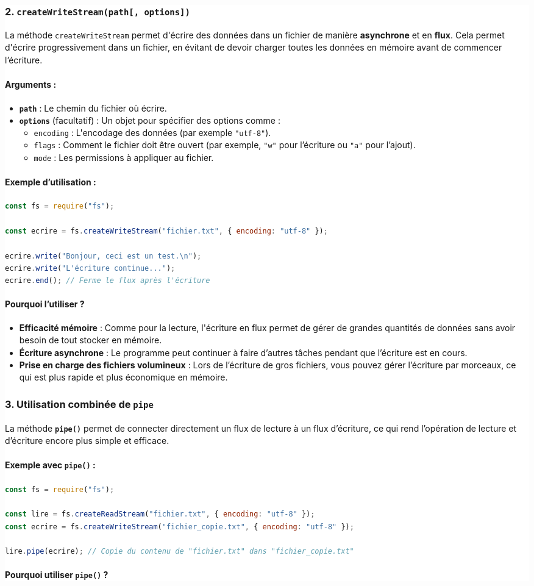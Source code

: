 ### 2. `createWriteStream(path[, options])`

La méthode `createWriteStream` permet d'écrire des données dans un fichier de manière **asynchrone** et en **flux**. Cela permet d'écrire progressivement dans un fichier, en évitant de devoir charger toutes les données en mémoire avant de commencer l’écriture.

#### Arguments :

- **`path`** : Le chemin du fichier où écrire.
- **`options`** (facultatif) : Un objet pour spécifier des options comme :
  - `encoding` : L'encodage des données (par exemple `"utf-8"`).
  - `flags` : Comment le fichier doit être ouvert (par exemple, `"w"` pour l’écriture ou `"a"` pour l’ajout).
  - `mode` : Les permissions à appliquer au fichier.

#### Exemple d’utilisation :

```javascript
const fs = require("fs");

const ecrire = fs.createWriteStream("fichier.txt", { encoding: "utf-8" });

ecrire.write("Bonjour, ceci est un test.\n");
ecrire.write("L'écriture continue...");
ecrire.end(); // Ferme le flux après l'écriture
```

#### Pourquoi l’utiliser ?

- **Efficacité mémoire** : Comme pour la lecture, l'écriture en flux permet de gérer de grandes quantités de données sans avoir besoin de tout stocker en mémoire.
- **Écriture asynchrone** : Le programme peut continuer à faire d’autres tâches pendant que l’écriture est en cours.
- **Prise en charge des fichiers volumineux** : Lors de l’écriture de gros fichiers, vous pouvez gérer l’écriture par morceaux, ce qui est plus rapide et plus économique en mémoire.

### 3. Utilisation combinée de `pipe`

La méthode **`pipe()`** permet de connecter directement un flux de lecture à un flux d’écriture, ce qui rend l’opération de lecture et d’écriture encore plus simple et efficace.

#### Exemple avec `pipe()` :

```javascript
const fs = require("fs");

const lire = fs.createReadStream("fichier.txt", { encoding: "utf-8" });
const ecrire = fs.createWriteStream("fichier_copie.txt", { encoding: "utf-8" });

lire.pipe(ecrire); // Copie du contenu de "fichier.txt" dans "fichier_copie.txt"
```

#### Pourquoi utiliser `pipe()` ?

